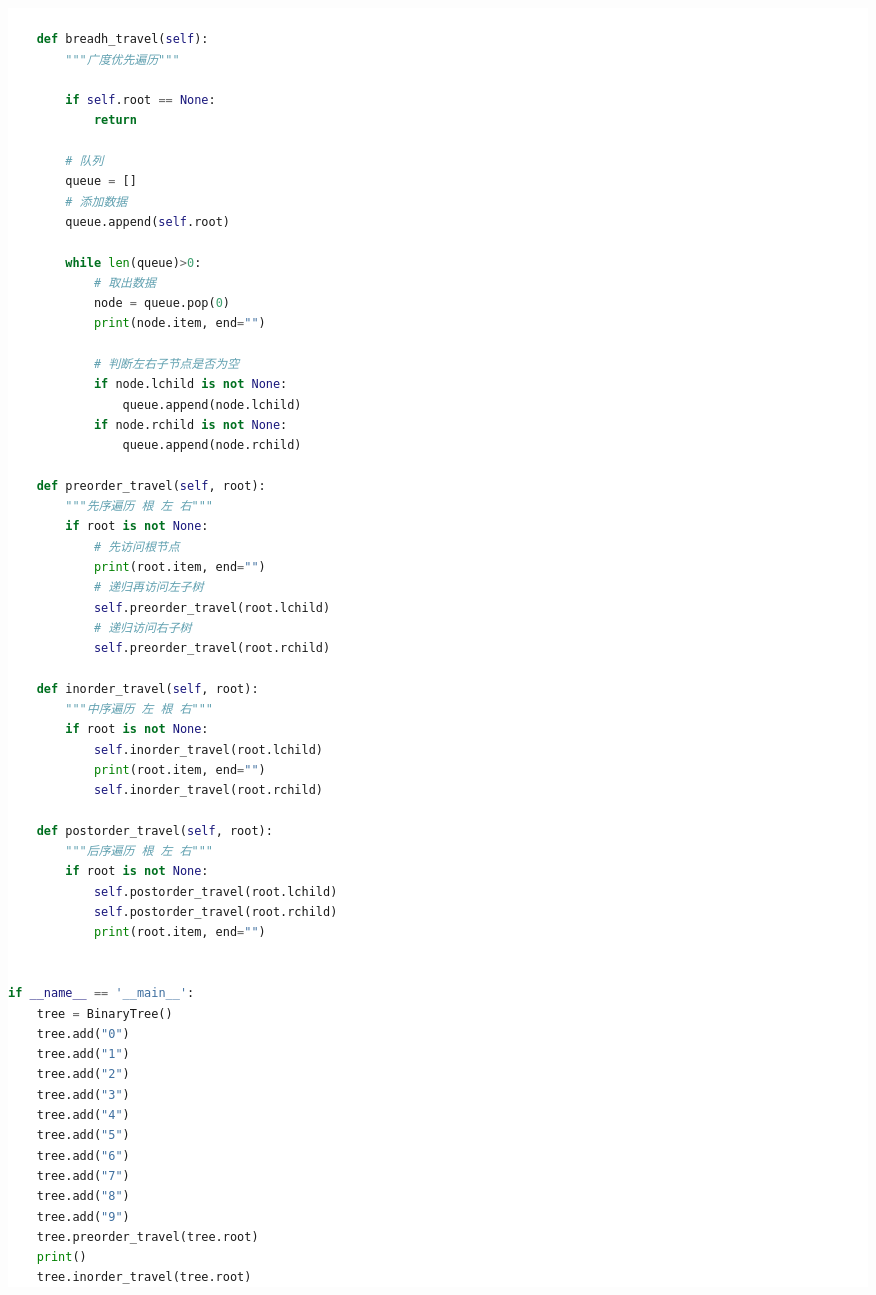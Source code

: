 ```python

    def breadh_travel(self):
        """广度优先遍历"""

        if self.root == None:
            return

        # 队列
        queue = []
        # 添加数据
        queue.append(self.root)

        while len(queue)>0:
            # 取出数据
            node = queue.pop(0)
            print(node.item, end="")

            # 判断左右子节点是否为空
            if node.lchild is not None:
                queue.append(node.lchild)
            if node.rchild is not None:
                queue.append(node.rchild)

    def preorder_travel(self, root):
        """先序遍历 根 左 右"""
        if root is not None:
            # 先访问根节点
            print(root.item, end="")
            # 递归再访问左子树
            self.preorder_travel(root.lchild)
            # 递归访问右子树
            self.preorder_travel(root.rchild)

    def inorder_travel(self, root):
        """中序遍历 左 根 右"""
        if root is not None:
            self.inorder_travel(root.lchild)
            print(root.item, end="")
            self.inorder_travel(root.rchild)

    def postorder_travel(self, root):
        """后序遍历 根 左 右"""
        if root is not None:
            self.postorder_travel(root.lchild)
            self.postorder_travel(root.rchild)
            print(root.item, end="")


if __name__ == '__main__':
    tree = BinaryTree()
    tree.add("0")
    tree.add("1")
    tree.add("2")
    tree.add("3")
    tree.add("4")
    tree.add("5")
    tree.add("6")
    tree.add("7")
    tree.add("8")
    tree.add("9")
    tree.preorder_travel(tree.root)
    print()
    tree.inorder_travel(tree.root)
```